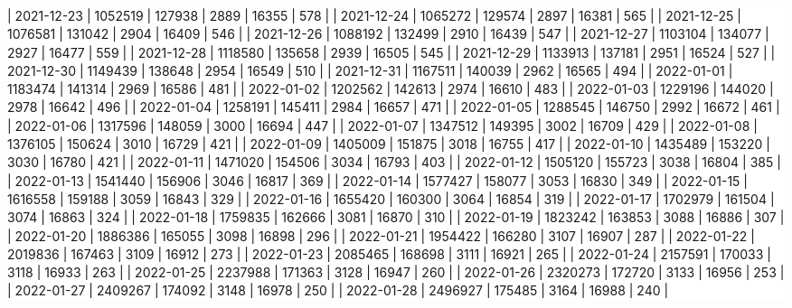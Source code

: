| 2021-12-23 | 1052519 | 127938 | 2889 | 16355 | 578 |
| 2021-12-24 | 1065272 | 129574 | 2897 | 16381 | 565 |
| 2021-12-25 | 1076581 | 131042 | 2904 | 16409 | 546 |
| 2021-12-26 | 1088192 | 132499 | 2910 | 16439 | 547 |
| 2021-12-27 | 1103104 | 134077 | 2927 | 16477 | 559 |
| 2021-12-28 | 1118580 | 135658 | 2939 | 16505 | 545 |
| 2021-12-29 | 1133913 | 137181 | 2951 | 16524 | 527 |
| 2021-12-30 | 1149439 | 138648 | 2954 | 16549 | 510 |
| 2021-12-31 | 1167511 | 140039 | 2962 | 16565 | 494 |
| 2022-01-01 | 1183474 | 141314 | 2969 | 16586 | 481 |
| 2022-01-02 | 1202562 | 142613 | 2974 | 16610 | 483 |
| 2022-01-03 | 1229196 | 144020 | 2978 | 16642 | 496 |
| 2022-01-04 | 1258191 | 145411 | 2984 | 16657 | 471 |
| 2022-01-05 | 1288545 | 146750 | 2992 | 16672 | 461 |
| 2022-01-06 | 1317596 | 148059 | 3000 | 16694 | 447 |
| 2022-01-07 | 1347512 | 149395 | 3002 | 16709 | 429 |
| 2022-01-08 | 1376105 | 150624 | 3010 | 16729 | 421 |
| 2022-01-09 | 1405009 | 151875 | 3018 | 16755 | 417 |
| 2022-01-10 | 1435489 | 153220 | 3030 | 16780 | 421 |
| 2022-01-11 | 1471020 | 154506 | 3034 | 16793 | 403 |
| 2022-01-12 | 1505120 | 155723 | 3038 | 16804 | 385 |
| 2022-01-13 | 1541440 | 156906 | 3046 | 16817 | 369 |
| 2022-01-14 | 1577427 | 158077 | 3053 | 16830 | 349 |
| 2022-01-15 | 1616558 | 159188 | 3059 | 16843 | 329 |
| 2022-01-16 | 1655420 | 160300 | 3064 | 16854 | 319 |
| 2022-01-17 | 1702979 | 161504 | 3074 | 16863 | 324 |
| 2022-01-18 | 1759835 | 162666 | 3081 | 16870 | 310 |
| 2022-01-19 | 1823242 | 163853 | 3088 | 16886 | 307 |
| 2022-01-20 | 1886386 | 165055 | 3098 | 16898 | 296 |
| 2022-01-21 | 1954422 | 166280 | 3107 | 16907 | 287 |
| 2022-01-22 | 2019836 | 167463 | 3109 | 16912 | 273 |
| 2022-01-23 | 2085465 | 168698 | 3111 | 16921 | 265 |
| 2022-01-24 | 2157591 | 170033 | 3118 | 16933 | 263 |
| 2022-01-25 | 2237988 | 171363 | 3128 | 16947 | 260 |
| 2022-01-26 | 2320273 | 172720 | 3133 | 16956 | 253 |
| 2022-01-27 | 2409267 | 174092 | 3148 | 16978 | 250 |
| 2022-01-28 | 2496927 | 175485 | 3164 | 16988 | 240 |